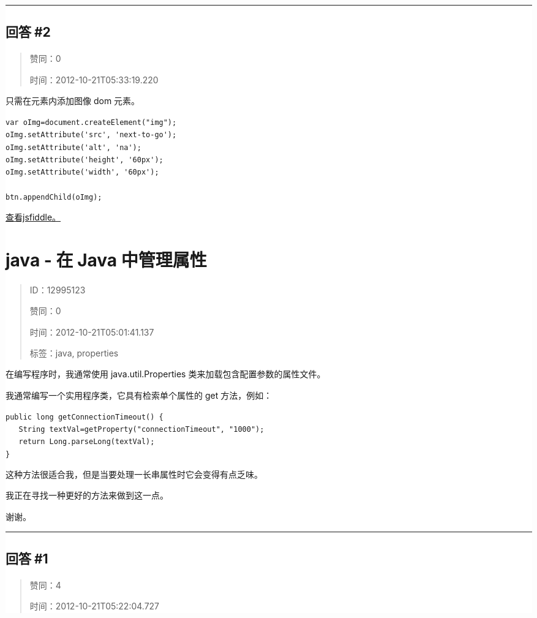 * * *

## 回答 #2

> 赞同：0
> 
> 时间：2012-10-21T05:33:19.220

只需在元素内添加图像 dom 元素。

```
var oImg=document.createElement("img");
oImg.setAttribute('src', 'next-to-go');
oImg.setAttribute('alt', 'na');
oImg.setAttribute('height', '60px');
oImg.setAttribute('width', '60px');    

btn.appendChild(oImg); 
```

[查看jsfiddle。](http://jsfiddle.net/XR2fL/3/)

# java - 在 Java 中管理属性

> ID：12995123
> 
> 赞同：0
> 
> 时间：2012-10-21T05:01:41.137
> 
> 标签：java, properties

在编写程序时，我通常使用 java.util.Properties 类来加载包含配置参数的属性文件。

我通常编写一个实用程序类，它具有检索单个属性的 get 方法，例如：

```
public long getConnectionTimeout() {
   String textVal=getProperty("connectionTimeout", "1000");
   return Long.parseLong(textVal); 
} 
```

这种方法很适合我，但是当要处理一长串属性时它会变得有点乏味。

我正在寻找一种更好的方法来做到这一点。

谢谢。

* * *

## 回答 #1

> 赞同：4
> 
> 时间：2012-10-21T05:22:04.727
